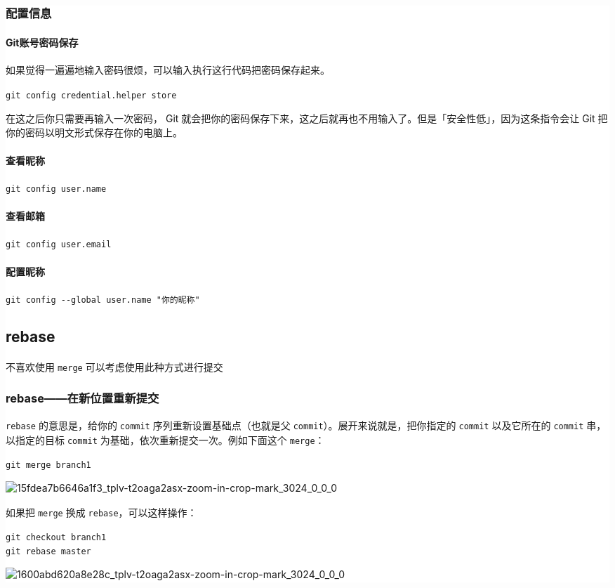 

### 配置信息

#### Git账号密码保存

如果觉得一遍遍地输入密码很烦，可以输入执行这行代码把密码保存起来。

```
git config credential.helper store
```

在这之后你只需要再输入一次密码， Git 就会把你的密码保存下来，这之后就再也不用输入了。但是「安全性低」，因为这条指令会让 Git 把你的密码以明文形式保存在你的电脑上。

#### 查看昵称

```
git config user.name
```

#### 查看邮箱

```
git config user.email
```

#### 配置昵称

```
git config --global user.name "你的昵称"
```





## rebase

不喜欢使用 `merge` 可以考虑使用此种方式进行提交

### rebase——在新位置重新提交

`rebase` 的意思是，给你的 `commit` 序列重新设置基础点（也就是父 `commit`）。展开来说就是，把你指定的 `commit` 以及它所在的 `commit` 串，以指定的目标 `commit` 为基础，依次重新提交一次。例如下面这个 `merge`：

```
git merge branch1
```

![15fdea7b6646a1f3_tplv-t2oaga2asx-zoom-in-crop-mark_3024_0_0_0](https://blog-picgo-typora.oss-cn-hangzhou.aliyuncs.com/15fdea7b6646a1f3_tplv-t2oaga2asx-zoom-in-crop-mark_3024_0_0_0.webp)

如果把 `merge` 换成 `rebase`，可以这样操作：

```shell
git checkout branch1
git rebase master
```

![1600abd620a8e28c_tplv-t2oaga2asx-zoom-in-crop-mark_3024_0_0_0](https://blog-picgo-typora.oss-cn-hangzhou.aliyuncs.com/1600abd620a8e28c_tplv-t2oaga2asx-zoom-in-crop-mark_3024_0_0_0.webp)
